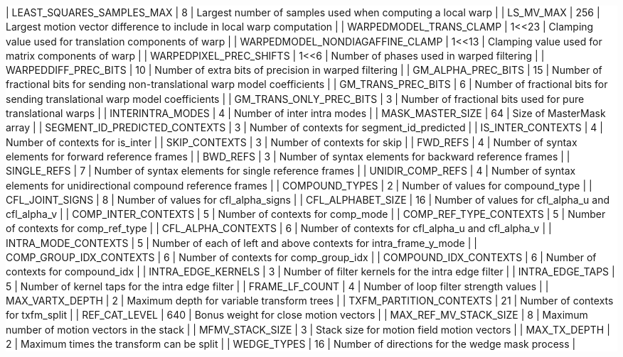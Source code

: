 | LEAST_SQUARES_SAMPLES_MAX    | 8      | Largest number of samples used when computing a local warp                    |
| LS_MV_MAX                    | 256    | Largest motion vector difference to include in local warp computation         |
| WARPEDMODEL_TRANS_CLAMP      | 1<<23  | Clamping value used for translation components of warp                        |
| WARPEDMODEL_NONDIAGAFFINE_CLAMP | 1<<13 | Clamping value used for matrix components of warp                             |
| WARPEDPIXEL_PREC_SHIFTS      | 1<<6   | Number of phases used in warped filtering                                     |
| WARPEDDIFF_PREC_BITS         | 10     | Number of extra bits of precision in warped filtering                         |
| GM_ALPHA_PREC_BITS           | 15     | Number of fractional bits for sending non-translational warp model coefficients |
| GM_TRANS_PREC_BITS           | 6      | Number of fractional bits for sending translational warp model coefficients   |
| GM_TRANS_ONLY_PREC_BITS      | 3      | Number of fractional bits used for pure translational warps                   |
| INTERINTRA_MODES             | 4      | Number of inter intra modes                                                   |
| MASK_MASTER_SIZE             | 64     | Size of MasterMask array                                                      |
| SEGMENT_ID_PREDICTED_CONTEXTS | 3   | Number of contexts for segment_id_predicted                 |
| IS_INTER_CONTEXTS         | 4     | Number of contexts for is_inter                              |
| SKIP_CONTEXTS             | 3     | Number of contexts for skip                                  |
| FWD_REFS                  | 4     | Number of syntax elements for forward reference frames       |
| BWD_REFS                  | 3     | Number of syntax elements for backward reference frames      |
| SINGLE_REFS               | 7     | Number of syntax elements for single reference frames        |
| UNIDIR_COMP_REFS          | 4     | Number of syntax elements for unidirectional compound reference frames |
| COMPOUND_TYPES            | 2     | Number of values for compound_type                           |
| CFL_JOINT_SIGNS           | 8     | Number of values for cfl_alpha_signs                         |
| CFL_ALPHABET_SIZE         | 16    | Number of values for cfl_alpha_u and cfl_alpha_v              |
| COMP_INTER_CONTEXTS       | 5     | Number of contexts for comp_mode                             |
| COMP_REF_TYPE_CONTEXTS    | 5     | Number of contexts for comp_ref_type                         |
| CFL_ALPHA_CONTEXTS        | 6     | Number of contexts for cfl_alpha_u and cfl_alpha_v            |
| INTRA_MODE_CONTEXTS       | 5     | Number of each of left and above contexts for intra_frame_y_mode |
| COMP_GROUP_IDX_CONTEXTS   | 6     | Number of contexts for comp_group_idx                        |
| COMPOUND_IDX_CONTEXTS     | 6     | Number of contexts for compound_idx                          |
| INTRA_EDGE_KERNELS        | 3     | Number of filter kernels for the intra edge filter           |
| INTRA_EDGE_TAPS           | 5     | Number of kernel taps for the intra edge filter              |
| FRAME_LF_COUNT            | 4     | Number of loop filter strength values                        |
| MAX_VARTX_DEPTH           | 2     | Maximum depth for variable transform trees                   |
| TXFM_PARTITION_CONTEXTS   | 21    | Number of contexts for txfm_split                            |
| REF_CAT_LEVEL             | 640   | Bonus weight for close motion vectors                        |
| MAX_REF_MV_STACK_SIZE     | 8     | Maximum number of motion vectors in the stack                |
| MFMV_STACK_SIZE           | 3     | Stack size for motion field motion vectors                   |
| MAX_TX_DEPTH                 | 2     | Maximum times the transform can be split                               |
| WEDGE_TYPES                  | 16    | Number of directions for the wedge mask process                       |